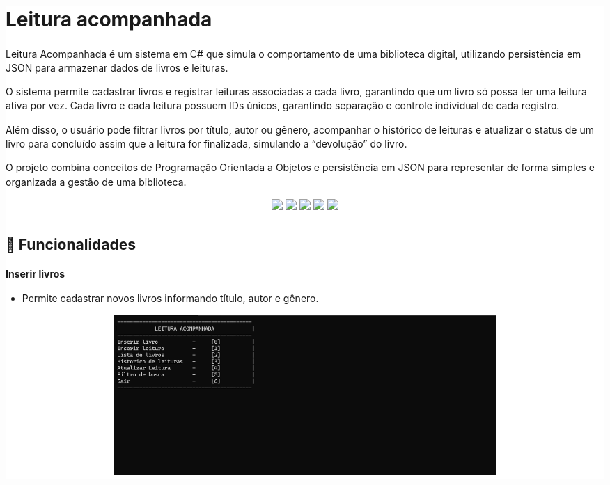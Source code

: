 # Leitura acompanhada 

Leitura Acompanhada é um sistema em C# que simula o comportamento de uma biblioteca digital, utilizando persistência em JSON para armazenar dados de livros e leituras.

O sistema permite cadastrar livros e registrar leituras associadas a cada livro, garantindo que um livro só possa ter uma leitura ativa por vez. Cada livro e cada leitura possuem IDs únicos, garantindo separação e controle individual de cada registro.

Além disso, o usuário pode filtrar livros por título, autor ou gênero, acompanhar o histórico de leituras e atualizar o status de um livro para concluído assim que a leitura for finalizada, simulando a “devolução” do livro.

O projeto combina conceitos de Programação Orientada a Objetos e persistência em JSON para representar de forma simples e organizada a gestão de uma biblioteca.

<p align="center">
  <img src="https://img.shields.io/badge/C%23-239120?style=for-the-badge&logo=csharp&logoColor=white"/>
  <img src="https://img.shields.io/badge/.NET-8%2B-512BD4?style=for-the-badge&logo=dotnet&logoColor=white"/>
  <img src="https://img.shields.io/badge/Versão-1.0-blueviolet?style=for-the-badge"/>
  <img src="https://img.shields.io/badge/Contribuições-Bem%20vindas-brightgreen?style=for-the-badge"/>
  <img src="https://img.shields.io/badge/Status-%20concluído-yellow?style=for-the-badge"/>
</p>

## 🚀 Funcionalidades

**Inserir livros**
- Permite cadastrar novos livros informando título, autor e gênero.
<div align="center">
  <img src="Assets/InserirLivro.gif" alt="Inserir Livro" width="550"/>
</div>
